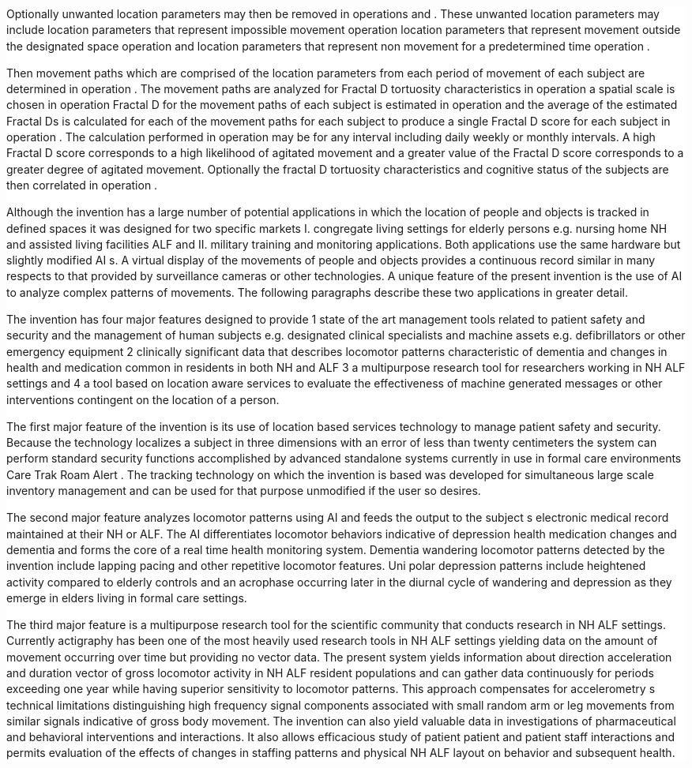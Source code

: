 Optionally unwanted location parameters may then be removed in operations and . These unwanted location parameters may include location parameters that represent impossible movement operation location parameters that represent movement outside the designated space operation and location parameters that represent non movement for a predetermined time operation .

Then movement paths which are comprised of the location parameters from each period of movement of each subject are determined in operation . The movement paths are analyzed for Fractal D tortuosity characteristics in operation a spatial scale is chosen in operation Fractal D for the movement paths of each subject is estimated in operation and the average of the estimated Fractal Ds is calculated for each of the movement paths for each subject to produce a single Fractal D score for each subject in operation . The calculation performed in operation may be for any interval including daily weekly or monthly intervals. A high Fractal D score corresponds to a high likelihood of agitated movement and a greater value of the Fractal D score corresponds to a greater degree of agitated movement. Optionally the fractal D tortuosity characteristics and cognitive status of the subjects are then correlated in operation .

Although the invention has a large number of potential applications in which the location of people and objects is tracked in defined spaces it was designed for two specific markets I. congregate living settings for elderly persons e.g. nursing home NH and assisted living facilities ALF and II. military training and monitoring applications. Both applications use the same hardware but slightly modified AI s. A virtual display of the movements of people and objects provides a continuous record similar in many respects to that provided by surveillance cameras or other technologies. A unique feature of the present invention is the use of AI to analyze complex patterns of movements. The following paragraphs describe these two applications in greater detail.

The invention has four major features designed to provide 1 state of the art management tools related to patient safety and security and the management of human subjects e.g. designated clinical specialists and machine assets e.g. defibrillators or other emergency equipment 2 clinically significant data that describes locomotor patterns characteristic of dementia and changes in health and medication common in residents in both NH and ALF 3 a multipurpose research tool for researchers working in NH ALF settings and 4 a tool based on location aware services to evaluate the effectiveness of machine generated messages or other interventions contingent on the location of a person.

The first major feature of the invention is its use of location based services technology to manage patient safety and security. Because the technology localizes a subject in three dimensions with an error of less than twenty centimeters the system can perform standard security functions accomplished by advanced standalone systems currently in use in formal care environments Care Trak Roam Alert . The tracking technology on which the invention is based was developed for simultaneous large scale inventory management and can be used for that purpose unmodified if the user so desires.

The second major feature analyzes locomotor patterns using AI and feeds the output to the subject s electronic medical record maintained at their NH or ALF. The AI differentiates locomotor behaviors indicative of depression health medication changes and dementia and forms the core of a real time health monitoring system. Dementia wandering locomotor patterns detected by the invention include lapping pacing and other repetitive locomotor features. Uni polar depression patterns include heightened activity compared to elderly controls and an acrophase occurring later in the diurnal cycle of wandering and depression as they emerge in elders living in formal care settings.

The third major feature is a multipurpose research tool for the scientific community that conducts research in NH ALF settings. Currently actigraphy has been one of the most heavily used research tools in NH ALF settings yielding data on the amount of movement occurring over time but providing no vector data. The present system yields information about direction acceleration and duration vector of gross locomotor activity in NH ALF resident populations and can gather data continuously for periods exceeding one year while having superior sensitivity to locomotor patterns. This approach compensates for accelerometry s technical limitations distinguishing high frequency signal components associated with small random arm or leg movements from similar signals indicative of gross body movement. The invention can also yield valuable data in investigations of pharmaceutical and behavioral interventions and interactions. It also allows efficacious study of patient patient and patient staff interactions and permits evaluation of the effects of changes in staffing patterns and physical NH ALF layout on behavior and subsequent health.

